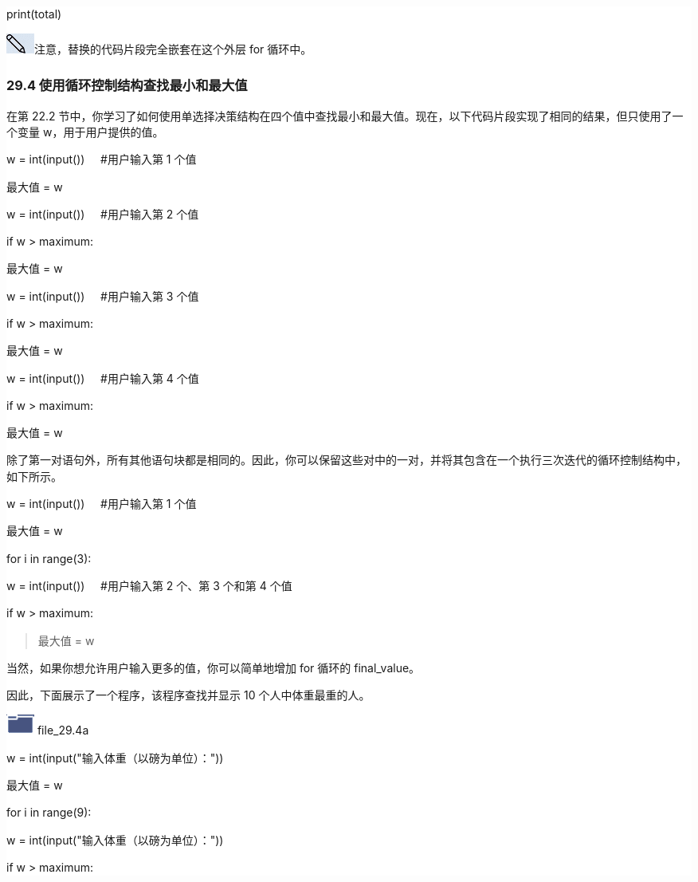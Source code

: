 print(total)

![注意](img/notice.jpg)注意，替换的代码片段完全嵌套在这个外层 for 循环中。

### 29.4 使用循环控制结构查找最小和最大值

在第 22.2 节中，你学习了如何使用单选择决策结构在四个值中查找最小和最大值。现在，以下代码片段实现了相同的结果，但只使用了一个变量 w，用于用户提供的值。

w = int(input())     #用户输入第 1 个值

最大值 = w

w = int(input())     #用户输入第 2 个值

if w > maximum:

最大值 = w

w = int(input())     #用户输入第 3 个值

if w > maximum:

最大值 = w

w = int(input())     #用户输入第 4 个值

if w > maximum:

最大值 = w

除了第一对语句外，所有其他语句块都是相同的。因此，你可以保留这些对中的一对，并将其包含在一个执行三次迭代的循环控制结构中，如下所示。

w = int(input())     #用户输入第 1 个值

最大值 = w

for i in range(3):

w = int(input())     #用户输入第 2 个、第 3 个和第 4 个值

if w > maximum:

> 最大值 = w

当然，如果你想允许用户输入更多的值，你可以简单地增加 for 循环的 final_value。

因此，下面展示了一个程序，该程序查找并显示 10 个人中体重最重的人。

![我的练习标题](img/my_exercise_header.png) file_29.4a

w = int(input("输入体重（以磅为单位）："))

最大值 = w

for i in range(9):

w = int(input("输入体重（以磅为单位）："))

if w > maximum:
